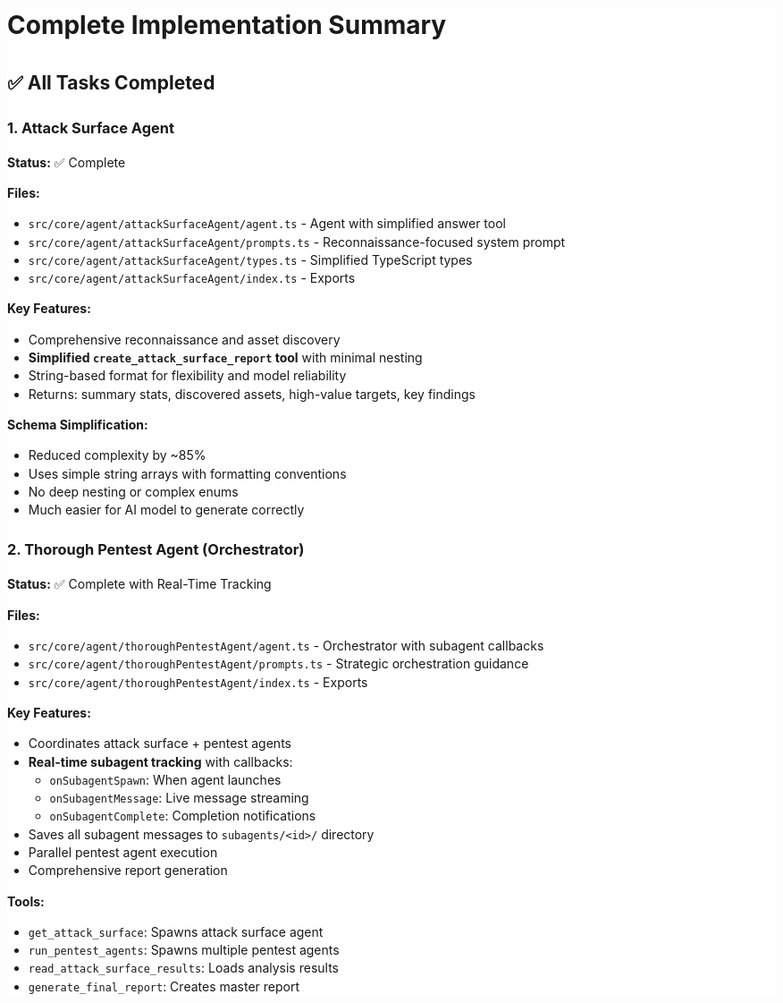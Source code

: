 # Complete Implementation Summary

## ✅ All Tasks Completed

### 1. Attack Surface Agent

**Status:** ✅ Complete

**Files:**

- `src/core/agent/attackSurfaceAgent/agent.ts` - Agent with simplified answer tool
- `src/core/agent/attackSurfaceAgent/prompts.ts` - Reconnaissance-focused system prompt
- `src/core/agent/attackSurfaceAgent/types.ts` - Simplified TypeScript types
- `src/core/agent/attackSurfaceAgent/index.ts` - Exports

**Key Features:**

- Comprehensive reconnaissance and asset discovery
- **Simplified `create_attack_surface_report` tool** with minimal nesting
- String-based format for flexibility and model reliability
- Returns: summary stats, discovered assets, high-value targets, key findings

**Schema Simplification:**

- Reduced complexity by ~85%
- Uses simple string arrays with formatting conventions
- No deep nesting or complex enums
- Much easier for AI model to generate correctly

### 2. Thorough Pentest Agent (Orchestrator)

**Status:** ✅ Complete with Real-Time Tracking

**Files:**

- `src/core/agent/thoroughPentestAgent/agent.ts` - Orchestrator with subagent callbacks
- `src/core/agent/thoroughPentestAgent/prompts.ts` - Strategic orchestration guidance
- `src/core/agent/thoroughPentestAgent/index.ts` - Exports

**Key Features:**

- Coordinates attack surface + pentest agents
- **Real-time subagent tracking** with callbacks:
  - `onSubagentSpawn`: When agent launches
  - `onSubagentMessage`: Live message streaming
  - `onSubagentComplete`: Completion notifications
- Saves all subagent messages to `subagents/<id>/` directory
- Parallel pentest agent execution
- Comprehensive report generation

**Tools:**

- `get_attack_surface`: Spawns attack surface agent
- `run_pentest_agents`: Spawns multiple pentest agents
- `read_attack_surface_results`: Loads analysis results
- `generate_final_report`: Creates master report
